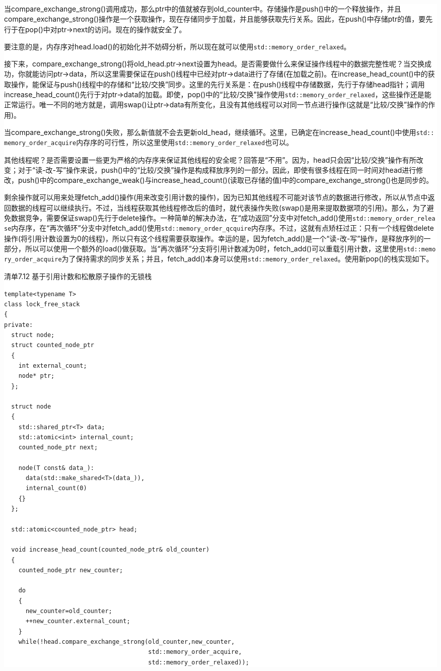 ```
```

当compare_exchange_strong()调用成功，那么ptr中的值就被存到old_counter中。存储操作是push()中的一个释放操作，并且compare_exchange_strong()操作是一个获取操作，现在存储同步于加载，并且能够获取先行关系。因此，在push()中存储ptr的值，要先行于在pop()中对ptr->next的访问。现在的操作就安全了。

要注意的是，内存序对head.load()的初始化并不妨碍分析，所以现在就可以使用`std::memory_order_relaxed`。

接下来，compare_exchange_strong()将old_head.ptr->next设置为head。是否需要做什么来保证操作线程中的数据完整性呢？当交换成功，你就能访问ptr->data，所以这里需要保证在push()线程中已经对ptr->data进行了存储(在加载之前)。在increase_head_count()中的获取操作，能保证与push()线程中的存储和“比较/交换”同步。这里的先行关系是：在push()线程中存储数据，先行于存储head指针；调用increase_head_count()先行于对ptr->data的加载。即使，pop()中的“比较/交换”操作使用`std::memory_order_relaxed`，这些操作还是能正常运行。唯一不同的地方就是，调用swap()让ptr->data有所变化，且没有其他线程可以对同一节点进行操作(这就是“比较/交换”操作的作用)。

当compare_exchange_strong()失败，那么新值就不会去更新old_head，继续循环。这里，已确定在increase_head_count()中使用`std::memory_order_acquire`内存序的可行性，所以这里使用`std::memory_order_relaxed`也可以。

其他线程呢？是否需要设置一些更为严格的内存序来保证其他线程的安全呢？回答是“不用”。因为，head只会因“比较/交换”操作有所改变；对于“读-改-写”操作来说，push()中的“比较/交换”操作是构成释放序列的一部分。因此，即使有很多线程在同一时间对head进行修改，push()中的compare_exchange_weak()与increase_head_count()(读取已存储的值)中的compare_exchange_strong()也是同步的。

剩余操作就可以用来处理fetch_add()操作(用来改变引用计数的操作)，因为已知其他线程不可能对该节点的数据进行修改，所以从节点中返回数据的线程可以继续执行。不过，当线程获取其他线程修改后的值时，就代表操作失败(swap()是用来提取数据项的引用)。那么，为了避免数据竞争，需要保证swap()先行于delete操作。一种简单的解决办法，在“成功返回”分支中对fetch_add()使用`std::memory_order_release`内存序，在“再次循环”分支中对fetch_add()使用`std::memory_order_qcquire`内存序。不过，这就有点矫枉过正：只有一个线程做delete操作(将引用计数设置为0的线程)，所以只有这个线程需要获取操作。幸运的是，因为fetch_add()是一个“读-改-写”操作，是释放序列的一部分，所以可以使用一个额外的load()做获取。当“再次循环”分支将引用计数减为0时，fetch_add()可以重载引用计数，这里使用`std::memory_order_acquire`为了保持需求的同步关系；并且，fetch_add()本身可以使用`std::memory_order_relaxed`。使用新pop()的栈实现如下。

清单7.12 基于引用计数和松散原子操作的无锁栈

```
template<typename T>
class lock_free_stack
{
private:
  struct node;
  struct counted_node_ptr
  {
    int external_count;
    node* ptr;
  };

  struct node
  {
    std::shared_ptr<T> data;
    std::atomic<int> internal_count;
    counted_node_ptr next;

    node(T const& data_):
      data(std::make_shared<T>(data_)),
      internal_count(0)
    {}
  };

  std::atomic<counted_node_ptr> head;

  void increase_head_count(counted_node_ptr& old_counter)
  {
    counted_node_ptr new_counter;
   
    do
    {
      new_counter=old_counter;
      ++new_counter.external_count;
    }
    while(!head.compare_exchange_strong(old_counter,new_counter,
                                        std::memory_order_acquire,
                                        std::memory_order_relaxed));
```
